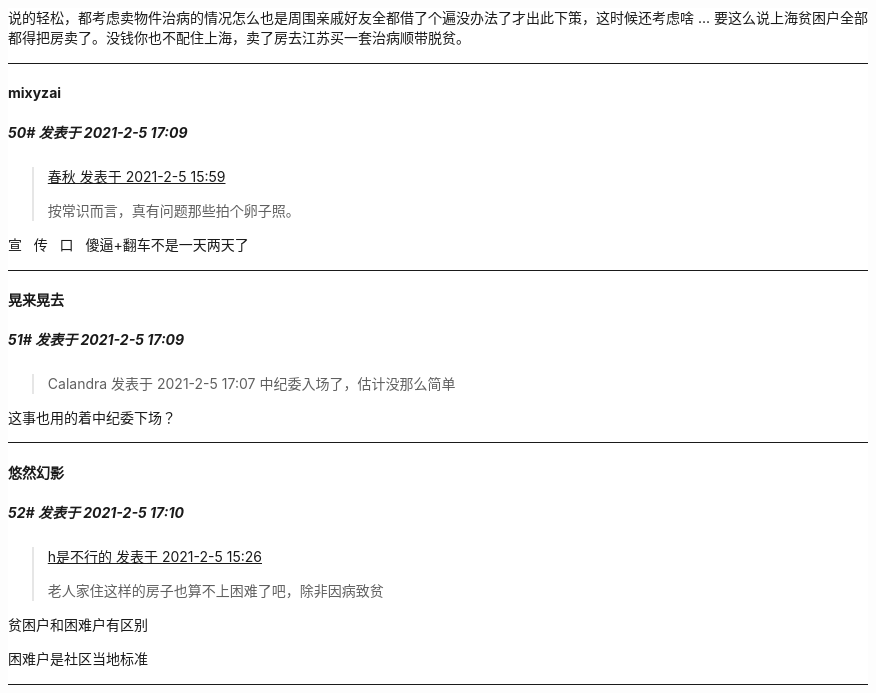说的轻松，都考虑卖物件治病的情况怎么也是周围亲戚好友全都借了个遍没办法了才出此下策，这时候还考虑啥 ...</blockquote>
要这么说上海贫困户全部都得把房卖了。没钱你也不配住上海，卖了房去江苏买一套治病顺带脱贫。







*****

####  mixyzai  
##### 50#       发表于 2021-2-5 17:09



<blockquote><a href="httphttps://bbs.saraba1st.com/2b/forum.php?mod=redirect&amp;goto=findpost&amp;pid=50248146&amp;ptid=1986431" target="_blank">春秋 发表于 2021-2-5 15:59</a>

按常识而言，真有问题那些拍个卵子照。</blockquote>
宣   传   口   傻逼+翻车不是一天两天了







*****

####  晃来晃去  
##### 51#       发表于 2021-2-5 17:09



<blockquote>Calandra 发表于 2021-2-5 17:07
中纪委入场了，估计没那么简单</blockquote>
这事也用的着中纪委下场？







*****

####  悠然幻影  
##### 52#       发表于 2021-2-5 17:10



<blockquote><a href="httphttps://bbs.saraba1st.com/2b/forum.php?mod=redirect&amp;goto=findpost&amp;pid=50247800&amp;ptid=1986431" target="_blank">h是不行的 发表于 2021-2-5 15:26</a>

老人家住这样的房子也算不上困难了吧，除非因病致贫</blockquote>
贫困户和困难户有区别


困难户是社区当地标准







*****
